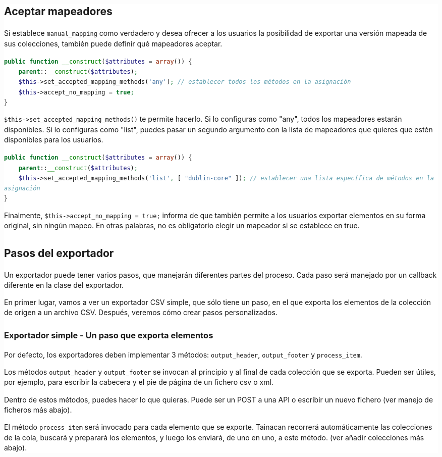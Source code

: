 ## Aceptar mapeadores 

Si establece `manual_mapping` como verdadero y desea ofrecer a los usuarios la posibilidad de exportar una versión mapeada de sus colecciones, también puede 
definir qué mapeadores aceptar. 

```php
public function __construct($attributes = array()) {
	parent::__construct($attributes);
	$this->set_accepted_mapping_methods('any'); // establecer todos los métodos en la asignación
	$this->accept_no_mapping = true;
}
```

`$this->set_accepted_mapping_methods()` te permite hacerlo. Si lo configuras como "any", todos los mapeadores estarán disponibles. Si lo configuras como "list", puedes pasar un segundo argumento con la lista de mapeadores que quieres que estén disponibles para los usuarios.

```php
public function __construct($attributes = array()) {
	parent::__construct($attributes);
	$this->set_accepted_mapping_methods('list', [ "dublin-core" ]); // establecer una lista específica de métodos en la asignación
}
```

Finalmente, `$this->accept_no_mapping = true;` informa de que también permite a los usuarios exportar elementos en su forma original, sin ningún mapeo. En otras palabras, no es obligatorio elegir un mapeador si se establece en true.

## Pasos del exportador

Un exportador puede tener varios pasos, que manejarán diferentes partes del proceso. Cada paso será manejado por un callback diferente en la clase del exportador.

En primer lugar, vamos a ver un exportador CSV simple, que sólo tiene un paso, en el que exporta los elementos de la colección de origen a un archivo CSV. Después, veremos cómo crear pasos personalizados.

### Exportador simple - Un paso que exporta elementos

Por defecto, los exportadores deben implementar 3 métodos: `output_header`, `output_footer` y `process_item`.

Los métodos `output_header` y `output_footer` se invocan al principio y al final de cada colección que se exporta. Pueden ser útiles, por ejemplo, para escribir la cabecera y el pie de página de un fichero csv o xml.

Dentro de estos métodos, puedes hacer lo que quieras. Puede ser un POST a una API o escribir un nuevo fichero (ver manejo de ficheros más abajo).

El método `process_item` será invocado para cada elemento que se exporte. Tainacan recorrerá automáticamente las colecciones de la cola, buscará y preparará los elementos, y luego los enviará, de uno en uno, a este método. (ver añadir colecciones más abajo).
